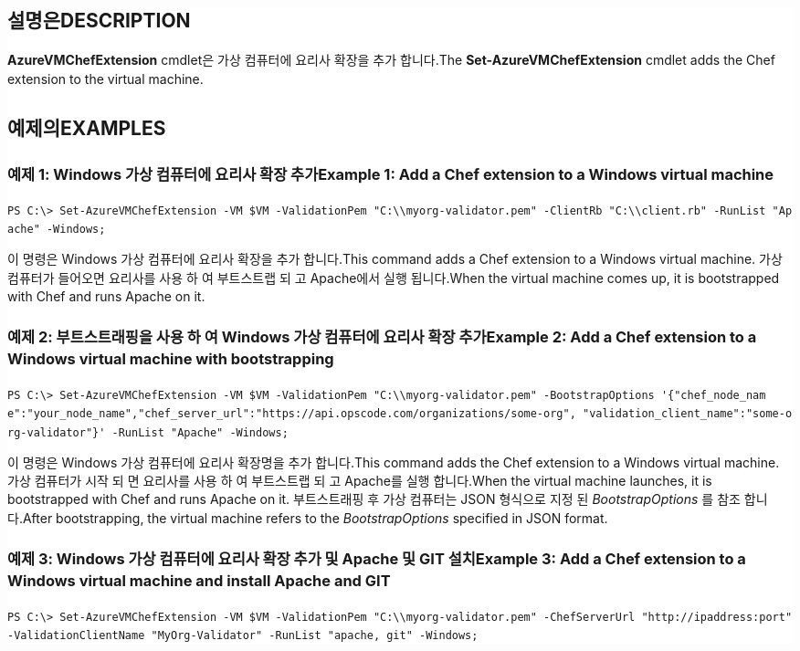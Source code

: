 ## <span data-ttu-id="ea37e-107">설명은</span><span class="sxs-lookup"><span data-stu-id="ea37e-107">DESCRIPTION</span></span>
<span data-ttu-id="ea37e-108">**AzureVMChefExtension** cmdlet은 가상 컴퓨터에 요리사 확장을 추가 합니다.</span><span class="sxs-lookup"><span data-stu-id="ea37e-108">The **Set-AzureVMChefExtension** cmdlet adds the Chef extension to the virtual machine.</span></span>

## <span data-ttu-id="ea37e-109">예제의</span><span class="sxs-lookup"><span data-stu-id="ea37e-109">EXAMPLES</span></span>

### <span data-ttu-id="ea37e-110">예제 1: Windows 가상 컴퓨터에 요리사 확장 추가</span><span class="sxs-lookup"><span data-stu-id="ea37e-110">Example 1: Add a Chef extension to a Windows virtual machine</span></span>
```
PS C:\> Set-AzureVMChefExtension -VM $VM -ValidationPem "C:\\myorg-validator.pem" -ClientRb "C:\\client.rb" -RunList "Apache" -Windows;
```

<span data-ttu-id="ea37e-111">이 명령은 Windows 가상 컴퓨터에 요리사 확장을 추가 합니다.</span><span class="sxs-lookup"><span data-stu-id="ea37e-111">This command adds a Chef extension to a Windows virtual machine.</span></span>
<span data-ttu-id="ea37e-112">가상 컴퓨터가 들어오면 요리사를 사용 하 여 부트스트랩 되 고 Apache에서 실행 됩니다.</span><span class="sxs-lookup"><span data-stu-id="ea37e-112">When the virtual machine comes up, it is bootstrapped with Chef and runs Apache on it.</span></span>

### <span data-ttu-id="ea37e-113">예제 2: 부트스트래핑을 사용 하 여 Windows 가상 컴퓨터에 요리사 확장 추가</span><span class="sxs-lookup"><span data-stu-id="ea37e-113">Example 2: Add a Chef extension to a Windows virtual machine with bootstrapping</span></span>
```
PS C:\> Set-AzureVMChefExtension -VM $VM -ValidationPem "C:\\myorg-validator.pem" -BootstrapOptions '{"chef_node_name":"your_node_name","chef_server_url":"https://api.opscode.com/organizations/some-org", "validation_client_name":"some-org-validator"}' -RunList "Apache" -Windows;
```

<span data-ttu-id="ea37e-114">이 명령은 Windows 가상 컴퓨터에 요리사 확장명을 추가 합니다.</span><span class="sxs-lookup"><span data-stu-id="ea37e-114">This command adds the Chef extension to a Windows virtual machine.</span></span>
<span data-ttu-id="ea37e-115">가상 컴퓨터가 시작 되 면 요리사를 사용 하 여 부트스트랩 되 고 Apache를 실행 합니다.</span><span class="sxs-lookup"><span data-stu-id="ea37e-115">When the virtual machine launches, it is bootstrapped with Chef and runs Apache on it.</span></span>
<span data-ttu-id="ea37e-116">부트스트래핑 후 가상 컴퓨터는 JSON 형식으로 지정 된 *BootstrapOptions* 를 참조 합니다.</span><span class="sxs-lookup"><span data-stu-id="ea37e-116">After bootstrapping, the virtual machine refers to the *BootstrapOptions* specified in JSON format.</span></span>

### <span data-ttu-id="ea37e-117">예제 3: Windows 가상 컴퓨터에 요리사 확장 추가 및 Apache 및 GIT 설치</span><span class="sxs-lookup"><span data-stu-id="ea37e-117">Example 3: Add a Chef extension to a Windows virtual machine and install Apache and GIT</span></span>
```
PS C:\> Set-AzureVMChefExtension -VM $VM -ValidationPem "C:\\myorg-validator.pem" -ChefServerUrl "http://ipaddress:port" -ValidationClientName "MyOrg-Validator" -RunList "apache, git" -Windows;
```
